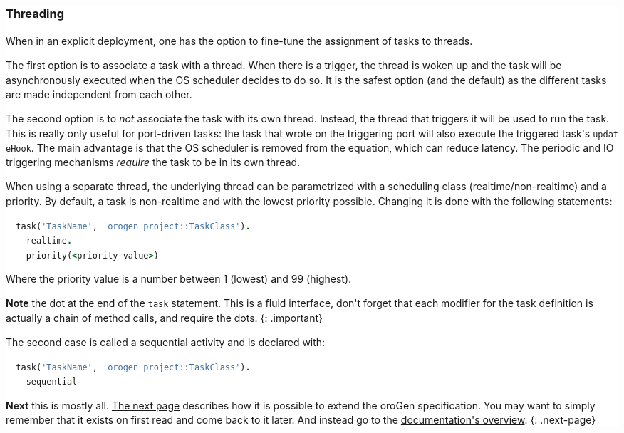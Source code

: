### Threading

When in an explicit deployment, one has the option to fine-tune the assignment
of tasks to threads.

The first option is to associate a task with a thread. When there is a trigger,
the thread is woken up and the task will be asynchronously executed when the OS
scheduler decides to do so. It is the safest option (and the default) as the
different tasks are made independent from each other.

The second option is to *not* associate the task with its own thread. Instead,
the thread that triggers it will be used to run the task. This is really only
useful for port-driven tasks: the task that wrote on the triggering port
will also execute the triggered task's `updateHook`. The main advantage is that
the OS scheduler is removed from the equation, which can reduce latency.  The
periodic and IO triggering mechanisms _require_ the task to be in its own
thread.

When using a separate thread, the underlying thread can be parametrized with a
scheduling class (realtime/non-realtime) and a priority. By default, a task is
non-realtime and with the lowest priority possible. Changing it is done with
the following statements:

~~~ ruby
  task('TaskName', 'orogen_project::TaskClass').
    realtime.
    priority(<priority value>)
~~~

Where the priority value is a number between 1 (lowest) and 99 (highest).

**Note** the dot at the end of the `task` statement. This is a fluid
interface, don't forget that each modifier for the task definition is actually
a chain of method calls, and require the dots.
{: .important}

The second case is called a sequential activity and is declared with:

~~~ ruby
  task('TaskName', 'orogen_project::TaskClass').
    sequential
~~~

**Next** this is mostly all. [The next page](plugins.html) describes how it is
possible to extend the oroGen specification. You may want to simply remember
that it exists on first read and come back to it later. And instead go to the
[documentation's overview](../index.html#how_to_read).
{: .next-page}
